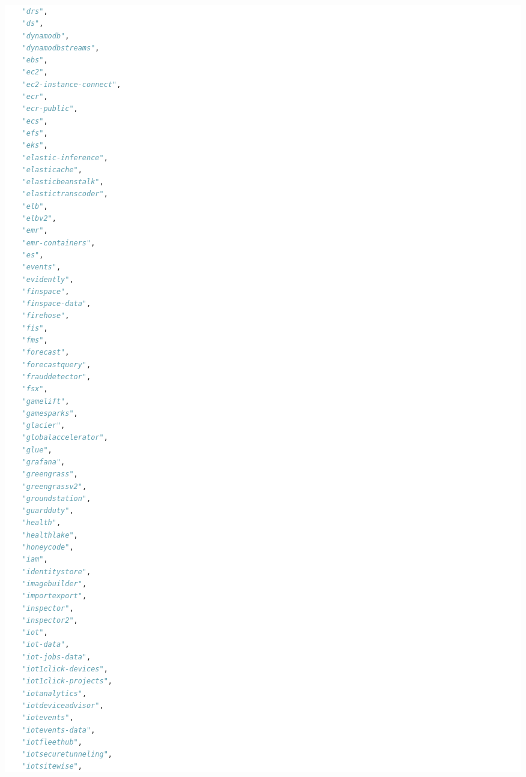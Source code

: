 ```python title="Definition"
    "drs",
    "ds",
    "dynamodb",
    "dynamodbstreams",
    "ebs",
    "ec2",
    "ec2-instance-connect",
    "ecr",
    "ecr-public",
    "ecs",
    "efs",
    "eks",
    "elastic-inference",
    "elasticache",
    "elasticbeanstalk",
    "elastictranscoder",
    "elb",
    "elbv2",
    "emr",
    "emr-containers",
    "es",
    "events",
    "evidently",
    "finspace",
    "finspace-data",
    "firehose",
    "fis",
    "fms",
    "forecast",
    "forecastquery",
    "frauddetector",
    "fsx",
    "gamelift",
    "gamesparks",
    "glacier",
    "globalaccelerator",
    "glue",
    "grafana",
    "greengrass",
    "greengrassv2",
    "groundstation",
    "guardduty",
    "health",
    "healthlake",
    "honeycode",
    "iam",
    "identitystore",
    "imagebuilder",
    "importexport",
    "inspector",
    "inspector2",
    "iot",
    "iot-data",
    "iot-jobs-data",
    "iot1click-devices",
    "iot1click-projects",
    "iotanalytics",
    "iotdeviceadvisor",
    "iotevents",
    "iotevents-data",
    "iotfleethub",
    "iotsecuretunneling",
    "iotsitewise",
```
